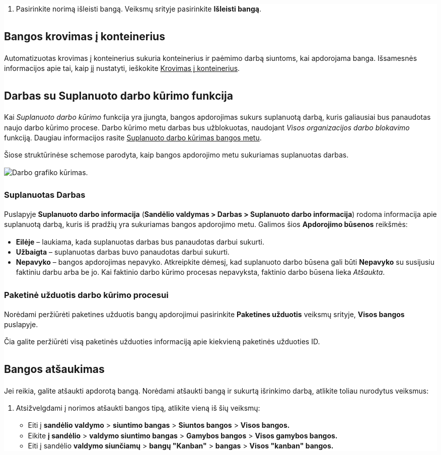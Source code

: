 1. Pasirinkite norimą išleisti bangą. Veiksmų srityje pasirinkite **Išleisti bangą**.

## <a name="containerize-a-wave"></a>Bangos krovimas į konteinerius

Automatizuotas krovimas į konteinerius sukuria konteinerius ir paėmimo darbą siuntoms, kai apdorojama banga. Išsamesnės informacijos apie tai, kaip jį nustatyti, ieškokite [Krovimas į konteinerius](wave-containerization.md).

## <a name="work-with-the-scheduled-work-creation"></a>Darbas su Suplanuoto darbo kūrimo funkcija

Kai *Suplanuoto darbo kūrimo* funkcija yra įjungta, bangos apdorojimas sukurs suplanuotą darbą, kuris galiausiai bus panaudotas naujo darbo kūrimo procese. Darbo kūrimo metu darbas bus užblokuotas, naudojant *Visos organizacijos darbo blokavimo* funkciją. Daugiau informacijos rasite [Suplanuoto darbo kūrimas bangos metu](configure-wave-schedule-work-creation.md).

Šiose struktūrinėse schemose parodyta, kaip bangos apdorojimo metu sukuriamas suplanuotas darbas.

![Darbo grafiko kūrimas.](media/schedule-work-creation-process.png)

### <a name="planned-work"></a>Suplanuotas Darbas

Puslapyje **Suplanuoto darbo informacija** (**Sandėlio valdymas \> Darbas \> Suplanuoto darbo informacija**) rodoma informacija apie suplanuotą darbą, kuris iš pradžių yra sukuriamas bangos apdorojimo metu. Galimos šios **Apdorojimo būsenos** reikšmės:

- **Eilėje** – laukiama, kada suplanuotas darbas bus panaudotas darbui sukurti.
- **Užbaigta** – suplanuotas darbas buvo panaudotas darbui sukurti.
- **Nepavyko** – bangos apdorojimas nepavyko. Atkreipkite dėmesį, kad suplanuoto darbo būsena gali būti **Nepavyko** su susijusiu faktiniu darbu arba be jo. Kai faktinio darbo kūrimo procesas nepavyksta, faktinio darbo būsena lieka *Atšaukta*.

### <a name="batch-job-for-the-work-creation-process"></a>Paketinė užduotis darbo kūrimo procesui

Norėdami peržiūrėti paketines užduotis bangų apdorojimui pasirinkite **Paketines užduotis** veiksmų srityje, **Visos bangos** puslapyje.

Čia galite peržiūrėti visą paketinės užduoties informaciją apie kiekvieną paketinės užduoties ID.

## <a name="cancel-a-wave"></a>Bangos atšaukimas

Jei reikia, galite atšaukti apdorotą bangą. Norėdami atšaukti bangą ir sukurtą išrinkimo darbą, atlikite toliau nurodytus veiksmus:

1. Atsižvelgdami į norimos atšaukti bangos tipą, atlikite vieną iš šių veiksmų:

      - Eiti į **sandėlio valdymo** \> **siuntimo bangas** \> **Siuntos bangos** \> **Visos bangos.**
      - Eikite **į sandėlio** \> **valdymo siuntimo bangas** \> **Gamybos bangos** \> **Visos gamybos bangos.**
      - Eiti į sandėlio **valdymo siunčiamų** \> **bangų "Kanban"** \> **bangas** \> **Visos "kanban" bangos.**
